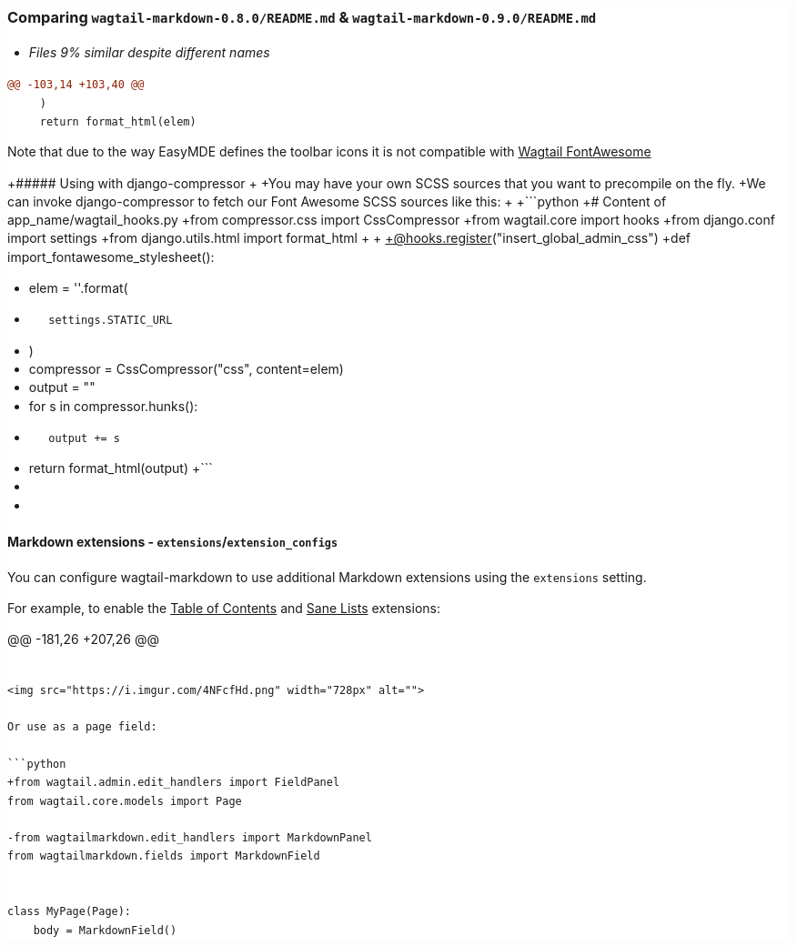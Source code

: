 ### Comparing `wagtail-markdown-0.8.0/README.md` & `wagtail-markdown-0.9.0/README.md`

 * *Files 9% similar despite different names*

```diff
@@ -103,14 +103,40 @@
     )
     return format_html(elem)
 ```
 
 Note that due to the way EasyMDE defines the toolbar icons it is not compatible with
 [Wagtail FontAwesome](https://gitlab.com/alexgleason/wagtailfontawesome)
 
+##### Using with django-compressor
+
+You may have your own SCSS sources that you want to precompile on the fly.
+We can invoke django-compressor to fetch our Font Awesome SCSS sources like this:
+
+```python
+# Content of app_name/wagtail_hooks.py
+from compressor.css import CssCompressor
+from wagtail.core import hooks
+from django.conf import settings
+from django.utils.html import format_html
+
+
+@hooks.register("insert_global_admin_css")
+def import_fontawesome_stylesheet():
+    elem = '<link rel="stylesheet" type="text/x-scss" href="{}scss/fontawesome.scss">'.format(
+        settings.STATIC_URL
+    )
+    compressor = CssCompressor("css", content=elem)
+    output = ""
+    for s in compressor.hunks():
+        output += s
+    return format_html(output)
+```
+
+
 #### Markdown extensions - `extensions`/`extension_configs`
 
 You can configure wagtail-markdown to use additional Markdown extensions using the `extensions` setting.
 
 For example, to enable the [Table of Contents](https://python-markdown.github.io/extensions/toc/) and
 [Sane Lists](https://python-markdown.github.io/extensions/sane_lists/) extensions:
 
@@ -181,26 +207,26 @@
 ```
 
 <img src="https://i.imgur.com/4NFcfHd.png" width="728px" alt="">
 
 Or use as a page field:
 
 ```python
+from wagtail.admin.edit_handlers import FieldPanel
 from wagtail.core.models import Page
 
-from wagtailmarkdown.edit_handlers import MarkdownPanel
 from wagtailmarkdown.fields import MarkdownField
 
 
 class MyPage(Page):
     body = MarkdownField()
 ```